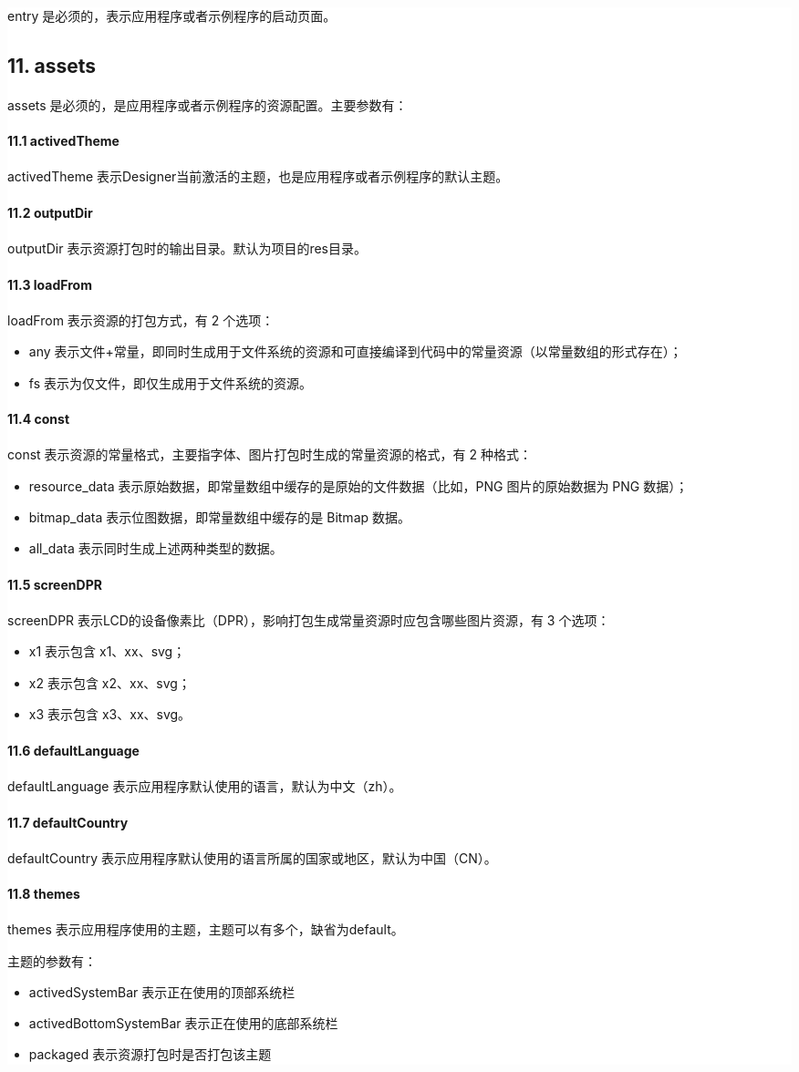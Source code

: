 entry 是必须的，表示应用程序或者示例程序的启动页面。

## 11. assets

assets 是必须的，是应用程序或者示例程序的资源配置。主要参数有：

#### 11.1 activedTheme

activedTheme 表示Designer当前激活的主题，也是应用程序或者示例程序的默认主题。

#### 11.2 outputDir

outputDir 表示资源打包时的输出目录。默认为项目的res目录。

#### 11.3 loadFrom

loadFrom 表示资源的打包方式，有 2 个选项：

* any 表示文件+常量，即同时生成用于文件系统的资源和可直接编译到代码中的常量资源（以常量数组的形式存在）；

* fs 表示为仅文件，即仅生成用于文件系统的资源。

#### 11.4 const
const 表示资源的常量格式，主要指字体、图片打包时生成的常量资源的格式，有 2 种格式：

* resource_data 表示原始数据，即常量数组中缓存的是原始的文件数据（比如，PNG 图片的原始数据为 PNG 数据）；

* bitmap_data 表示位图数据，即常量数组中缓存的是 Bitmap 数据。

* all_data 表示同时生成上述两种类型的数据。

#### 11.5 screenDPR

screenDPR 表示LCD的设备像素比（DPR），影响打包生成常量资源时应包含哪些图片资源，有 3 个选项：

* x1 表示包含 x1、xx、svg；

* x2 表示包含 x2、xx、svg；

* x3 表示包含 x3、xx、svg。

#### 11.6 defaultLanguage

defaultLanguage 表示应用程序默认使用的语言，默认为中文（zh）。

#### 11.7 defaultCountry

defaultCountry 表示应用程序默认使用的语言所属的国家或地区，默认为中国（CN）。

#### 11.8 themes

themes 表示应用程序使用的主题，主题可以有多个，缺省为default。

主题的参数有：

* activedSystemBar 表示正在使用的顶部系统栏

* activedBottomSystemBar 表示正在使用的底部系统栏

* packaged 表示资源打包时是否打包该主题
